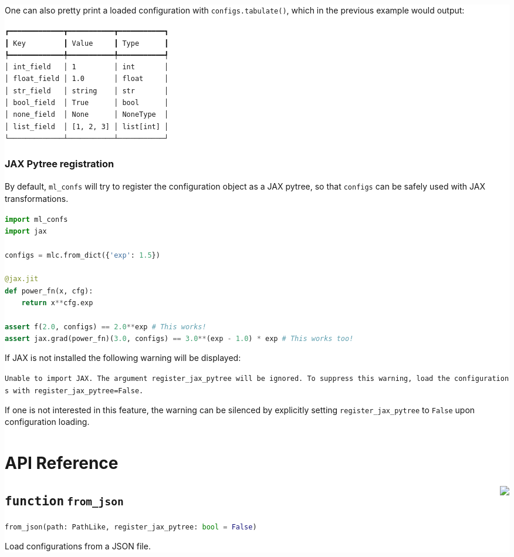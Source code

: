 One can also pretty print a loaded configuration with `configs.tabulate()`, which in the previous example would output:
```
┏━━━━━━━━━━━━━┳━━━━━━━━━━━┳━━━━━━━━━━━┓
┃ Key         ┃ Value     ┃ Type      ┃
┡━━━━━━━━━━━━━╇━━━━━━━━━━━╇━━━━━━━━━━━┩
│ int_field   │ 1         │ int       │
│ float_field │ 1.0       │ float     │
│ str_field   │ string    │ str       │
│ bool_field  │ True      │ bool      │
│ none_field  │ None      │ NoneType  │
│ list_field  │ [1, 2, 3] │ list[int] │
└─────────────┴───────────┴───────────┘
```
### JAX Pytree registration
By default, `ml_confs` will try to register the configuration object as a JAX pytree, so that `configs` can be safely used with JAX transformations.
```python
import ml_confs
import jax

configs = mlc.from_dict({'exp': 1.5})

@jax.jit 
def power_fn(x, cfg):
    return x**cfg.exp

assert f(2.0, configs) == 2.0**exp # This works!
assert jax.grad(power_fn)(3.0, configs) == 3.0**(exp - 1.0) * exp # This works too!
```
 If JAX is not installed the following warning will be displayed:

 `Unable to import JAX. The argument register_jax_pytree will be ignored. To suppress this warning, load the configurations with register_jax_pytree=False.`
 
 If one is not interested in this feature, the warning can be silenced by explicitly setting  `register_jax_pytree` to `False` upon configuration loading.

# API Reference




<a href="../ml_confs/lib.py#L204"><img align="right" style="float:right;" src="https://img.shields.io/badge/-source-cccccc?style=flat-square"></a>

## <kbd>function</kbd> `from_json`

```python
from_json(path: PathLike, register_jax_pytree: bool = False)
```

Load configurations from a JSON file. 
